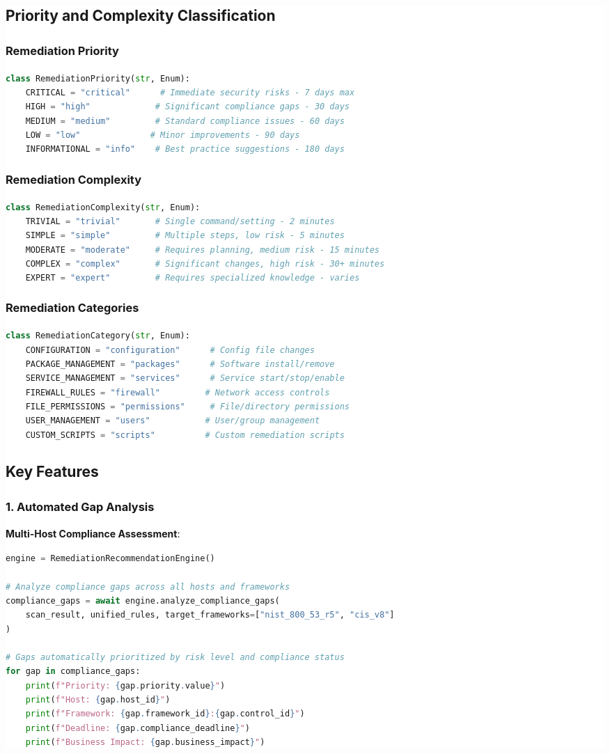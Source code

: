 ## Priority and Complexity Classification

### Remediation Priority

```python
class RemediationPriority(str, Enum):
    CRITICAL = "critical"      # Immediate security risks - 7 days max
    HIGH = "high"             # Significant compliance gaps - 30 days
    MEDIUM = "medium"         # Standard compliance issues - 60 days
    LOW = "low"              # Minor improvements - 90 days
    INFORMATIONAL = "info"    # Best practice suggestions - 180 days
```

### Remediation Complexity

```python
class RemediationComplexity(str, Enum):
    TRIVIAL = "trivial"       # Single command/setting - 2 minutes
    SIMPLE = "simple"         # Multiple steps, low risk - 5 minutes
    MODERATE = "moderate"     # Requires planning, medium risk - 15 minutes
    COMPLEX = "complex"       # Significant changes, high risk - 30+ minutes
    EXPERT = "expert"         # Requires specialized knowledge - varies
```

### Remediation Categories

```python
class RemediationCategory(str, Enum):
    CONFIGURATION = "configuration"      # Config file changes
    PACKAGE_MANAGEMENT = "packages"      # Software install/remove
    SERVICE_MANAGEMENT = "services"      # Service start/stop/enable
    FIREWALL_RULES = "firewall"         # Network access controls
    FILE_PERMISSIONS = "permissions"     # File/directory permissions
    USER_MANAGEMENT = "users"           # User/group management
    CUSTOM_SCRIPTS = "scripts"          # Custom remediation scripts
```

## Key Features

### 1. Automated Gap Analysis

**Multi-Host Compliance Assessment**:
```python
engine = RemediationRecommendationEngine()

# Analyze compliance gaps across all hosts and frameworks
compliance_gaps = await engine.analyze_compliance_gaps(
    scan_result, unified_rules, target_frameworks=["nist_800_53_r5", "cis_v8"]
)

# Gaps automatically prioritized by risk level and compliance status
for gap in compliance_gaps:
    print(f"Priority: {gap.priority.value}")
    print(f"Host: {gap.host_id}")
    print(f"Framework: {gap.framework_id}:{gap.control_id}")
    print(f"Deadline: {gap.compliance_deadline}")
    print(f"Business Impact: {gap.business_impact}")
```
